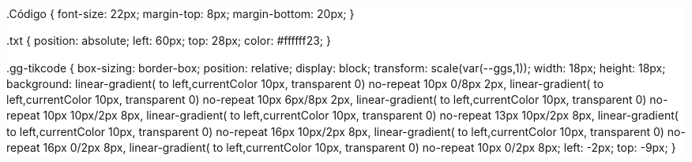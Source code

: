 .Código {
    font-size: 22px;
    margin-top: 8px;
    margin-bottom: 20px;
}

.txt {
    position: absolute;
    left: 60px;
    top: 28px;
    color: #ffffff23;
    }

.gg-tikcode {
    box-sizing: border-box;
    position: relative;
    display: block;
    transform: scale(var(--ggs,1));
    width: 18px;
    height: 18px;
    background:
    linear-gradient(
    to left,currentColor 10px,
    transparent 0)
    no-repeat 10px 0/8px 2px,
    linear-gradient(
    to left,currentColor 10px,
    transparent 0)
    no-repeat 10px 6px/8px 2px,
    linear-gradient(
    to left,currentColor 10px,
    transparent 0)
    no-repeat 10px 10px/2px 8px,
    linear-gradient(
    to left,currentColor 10px,
    transparent 0)
    no-repeat 13px 10px/2px 8px,
    linear-gradient(
    to left,currentColor 10px,
    transparent 0)
    no-repeat 16px 10px/2px 8px,
    linear-gradient(
    to left,currentColor 10px,
    transparent 0)
    no-repeat 16px 0/2px 8px,
    linear-gradient(
    to left,currentColor 10px,
    transparent 0)
    no-repeat 10px 0/2px 8px;
    left: -2px;
    top: -9px;
   }
   